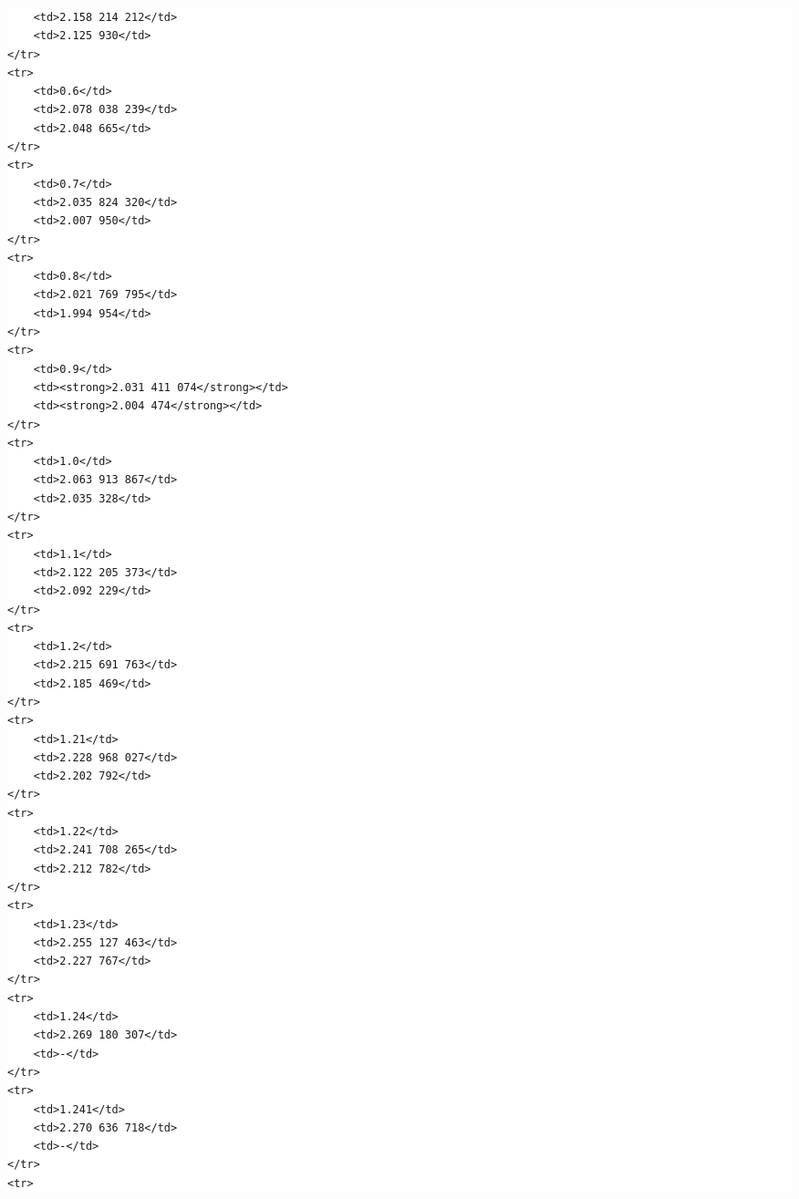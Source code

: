 		<td>2.158 214 212</td>
		<td>2.125 930</td>
	</tr>
	<tr>
		<td>0.6</td>
		<td>2.078 038 239</td>
		<td>2.048 665</td>
	</tr>
	<tr>
		<td>0.7</td>
		<td>2.035 824 320</td>
		<td>2.007 950</td>
	</tr>
	<tr>
		<td>0.8</td>
		<td>2.021 769 795</td>
		<td>1.994 954</td>
	</tr>
	<tr>
		<td>0.9</td>
		<td><strong>2.031 411 074</strong></td>
		<td><strong>2.004 474</strong></td>
	</tr>
	<tr>
		<td>1.0</td>
		<td>2.063 913 867</td>
		<td>2.035 328</td>
	</tr>
	<tr>
		<td>1.1</td>
		<td>2.122 205 373</td>
		<td>2.092 229</td>
	</tr>
	<tr>
		<td>1.2</td>
		<td>2.215 691 763</td>
		<td>2.185 469</td>
	</tr>
	<tr>
		<td>1.21</td>
		<td>2.228 968 027</td>
		<td>2.202 792</td>
	</tr>
	<tr>
		<td>1.22</td>
		<td>2.241 708 265</td>
		<td>2.212 782</td>
	</tr>
	<tr>
		<td>1.23</td>
		<td>2.255 127 463</td>
		<td>2.227 767</td>
	</tr>
	<tr>
		<td>1.24</td>
		<td>2.269 180 307</td>
		<td>-</td>
	</tr>
	<tr>
		<td>1.241</td>
		<td>2.270 636 718</td>
		<td>-</td>
	</tr>
	<tr>